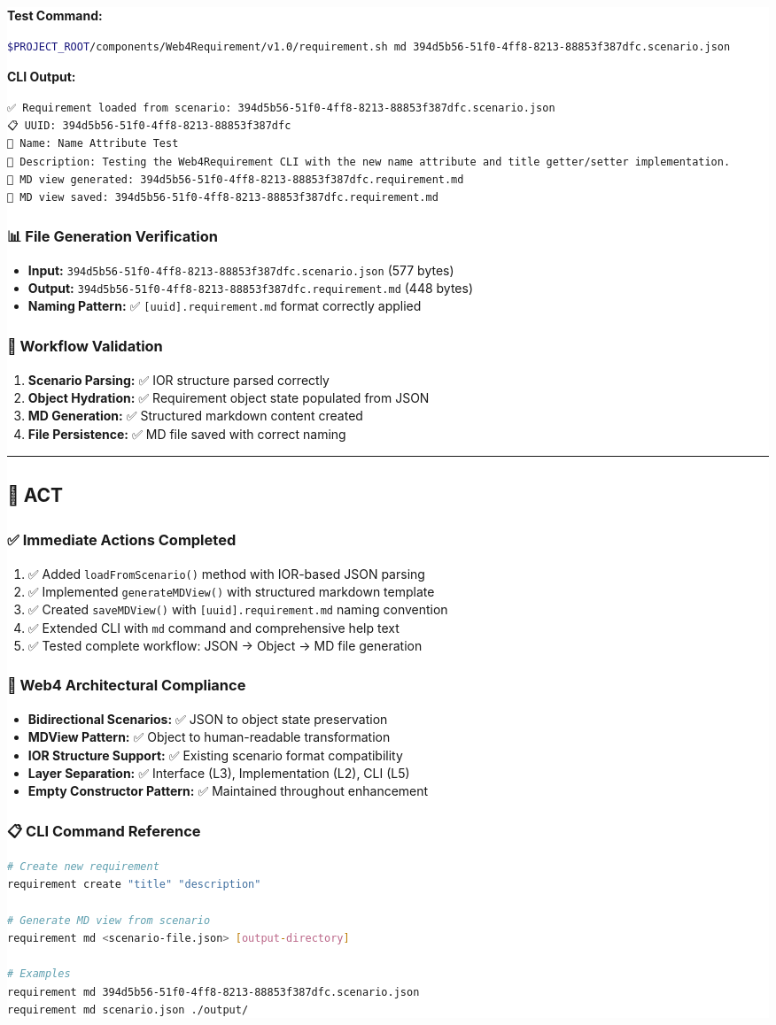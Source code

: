 **Test Command:**
```bash
$PROJECT_ROOT/components/Web4Requirement/v1.0/requirement.sh md 394d5b56-51f0-4ff8-8213-88853f387dfc.scenario.json
```

**CLI Output:**
```
✅ Requirement loaded from scenario: 394d5b56-51f0-4ff8-8213-88853f387dfc.scenario.json
📋 UUID: 394d5b56-51f0-4ff8-8213-88853f387dfc
📄 Name: Name Attribute Test
📝 Description: Testing the Web4Requirement CLI with the new name attribute and title getter/setter implementation.
📄 MD view generated: 394d5b56-51f0-4ff8-8213-88853f387dfc.requirement.md
💾 MD view saved: 394d5b56-51f0-4ff8-8213-88853f387dfc.requirement.md
```

### 📊 File Generation Verification
- **Input:** `394d5b56-51f0-4ff8-8213-88853f387dfc.scenario.json` (577 bytes)
- **Output:** `394d5b56-51f0-4ff8-8213-88853f387dfc.requirement.md` (448 bytes)
- **Naming Pattern:** ✅ `[uuid].requirement.md` format correctly applied

### 🔄 Workflow Validation
1. **Scenario Parsing:** ✅ IOR structure parsed correctly
2. **Object Hydration:** ✅ Requirement object state populated from JSON
3. **MD Generation:** ✅ Structured markdown content created
4. **File Persistence:** ✅ MD file saved with correct naming

---

## 🚀 ACT

### ✅ Immediate Actions Completed
1. ✅ Added `loadFromScenario()` method with IOR-based JSON parsing
2. ✅ Implemented `generateMDView()` with structured markdown template
3. ✅ Created `saveMDView()` with `[uuid].requirement.md` naming convention
4. ✅ Extended CLI with `md` command and comprehensive help text
5. ✅ Tested complete workflow: JSON → Object → MD file generation

### 🎯 Web4 Architectural Compliance
- **Bidirectional Scenarios:** ✅ JSON to object state preservation
- **MDView Pattern:** ✅ Object to human-readable transformation
- **IOR Structure Support:** ✅ Existing scenario format compatibility
- **Layer Separation:** ✅ Interface (L3), Implementation (L2), CLI (L5)
- **Empty Constructor Pattern:** ✅ Maintained throughout enhancement

### 📋 CLI Command Reference
```bash
# Create new requirement
requirement create "title" "description"

# Generate MD view from scenario
requirement md <scenario-file.json> [output-directory]

# Examples
requirement md 394d5b56-51f0-4ff8-8213-88853f387dfc.scenario.json
requirement md scenario.json ./output/
```

